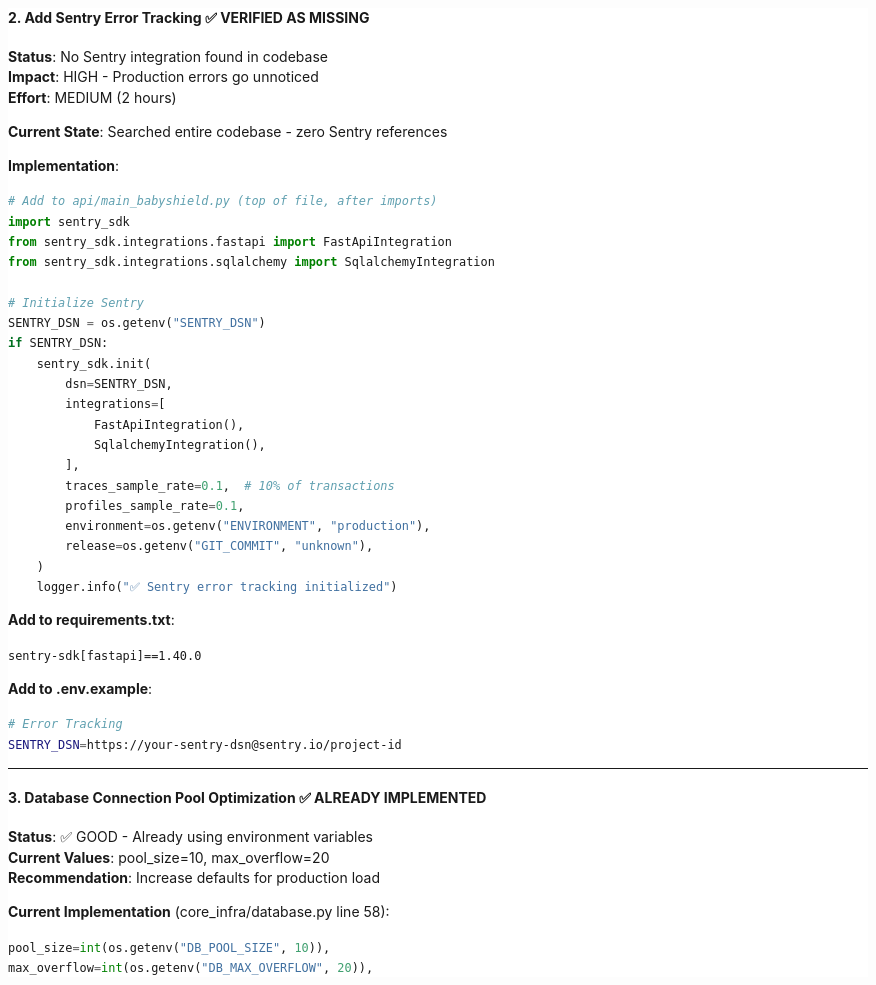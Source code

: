 
#### 2. Add Sentry Error Tracking ✅ VERIFIED AS MISSING
**Status**: No Sentry integration found in codebase  
**Impact**: HIGH - Production errors go unnoticed  
**Effort**: MEDIUM (2 hours)

**Current State**: Searched entire codebase - zero Sentry references

**Implementation**:
```python
# Add to api/main_babyshield.py (top of file, after imports)
import sentry_sdk
from sentry_sdk.integrations.fastapi import FastApiIntegration
from sentry_sdk.integrations.sqlalchemy import SqlalchemyIntegration

# Initialize Sentry
SENTRY_DSN = os.getenv("SENTRY_DSN")
if SENTRY_DSN:
    sentry_sdk.init(
        dsn=SENTRY_DSN,
        integrations=[
            FastApiIntegration(),
            SqlalchemyIntegration(),
        ],
        traces_sample_rate=0.1,  # 10% of transactions
        profiles_sample_rate=0.1,
        environment=os.getenv("ENVIRONMENT", "production"),
        release=os.getenv("GIT_COMMIT", "unknown"),
    )
    logger.info("✅ Sentry error tracking initialized")
```

**Add to requirements.txt**:
```
sentry-sdk[fastapi]==1.40.0
```

**Add to .env.example**:
```bash
# Error Tracking
SENTRY_DSN=https://your-sentry-dsn@sentry.io/project-id
```

---

#### 3. Database Connection Pool Optimization ✅ ALREADY IMPLEMENTED
**Status**: ✅ GOOD - Already using environment variables  
**Current Values**: pool_size=10, max_overflow=20  
**Recommendation**: Increase defaults for production load

**Current Implementation** (core_infra/database.py line 58):
```python
pool_size=int(os.getenv("DB_POOL_SIZE", 10)),
max_overflow=int(os.getenv("DB_MAX_OVERFLOW", 20)),
```
